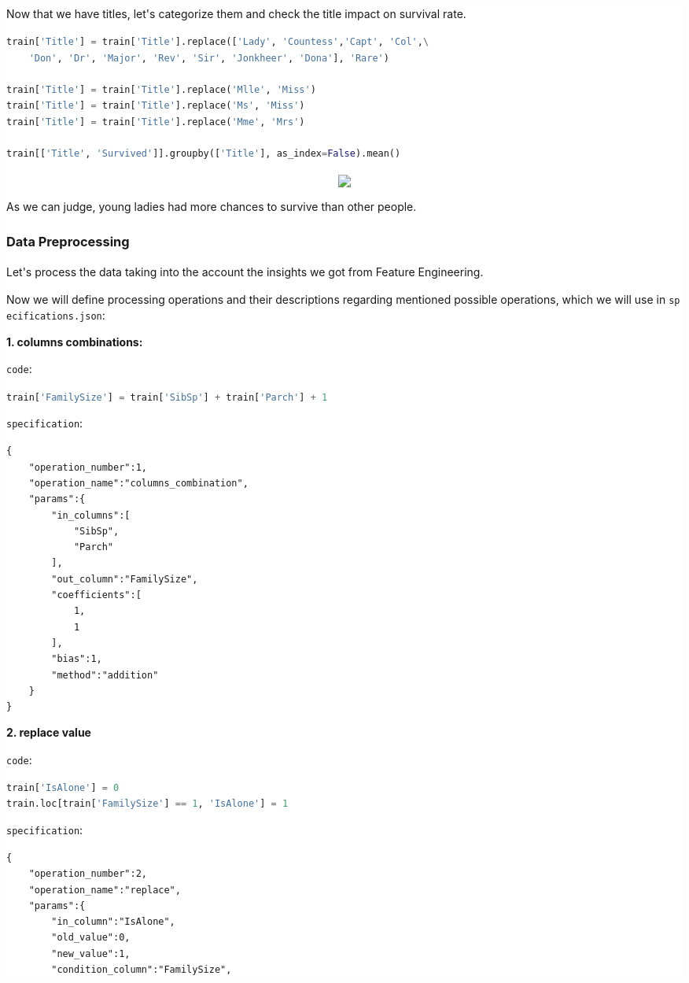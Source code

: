 Now that we have titles, let's categorize them and check the title impact on survival rate.
```python
train['Title'] = train['Title'].replace(['Lady', 'Countess','Capt', 'Col',\
    'Don', 'Dr', 'Major', 'Rev', 'Sir', 'Jonkheer', 'Dona'], 'Rare')

train['Title'] = train['Title'].replace('Mlle', 'Miss')
train['Title'] = train['Title'].replace('Ms', 'Miss')
train['Title'] = train['Title'].replace('Mme', 'Mrs')

train[['Title', 'Survived']].groupby(['Title'], as_index=False).mean()
```
<div align="center">
    <img align="center" src="https://github.com/DataRootUniversity/ds-fundamentals/blob/master/final-project/figures/title-cat.png?raw=true">
</div>

As we can judge, young ladies had more chances to survive than other people.

### Data Preprocessing

Let's process the data taking into the account the insights we got from Feature Engineering.

Now we will define processing operations and their descriptions regarding mentioned possible operations, which we will use in `specifications.json`:

**1. columns combinations:**

`code`:
```python
train['FamilySize'] = train['SibSp'] + train['Parch'] + 1
```
`specification`:
```
{
    "operation_number":1,
    "operation_name":"columns_combination",
    "params":{
        "in_columns":[
            "SibSp",
            "Parch"
        ],
        "out_column":"FamilySize",
        "coefficients":[
            1,
            1
        ],
        "bias":1,
        "method":"addition"
    }
}
```
**2. replace value**

`code`:
```python
train['IsAlone'] = 0
train.loc[train['FamilySize'] == 1, 'IsAlone'] = 1
```
`specification`:
```
{
    "operation_number":2,
    "operation_name":"replace",
    "params":{
        "in_column":"IsAlone",
        "old_value":0,
        "new_value":1,
        "condition_column":"FamilySize",
```